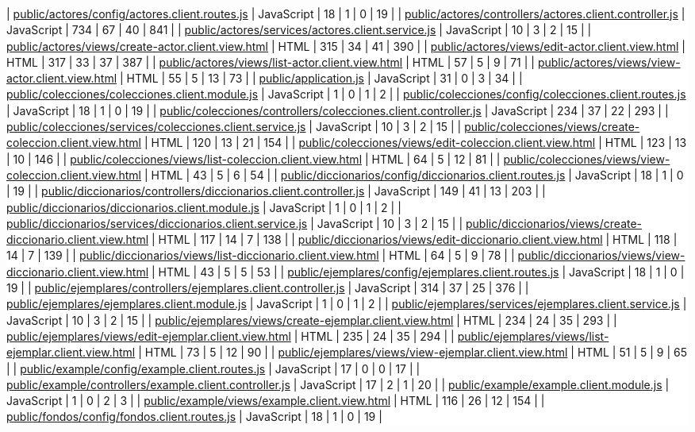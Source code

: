 | [public/actores/config/actores.client.routes.js](/public/actores/config/actores.client.routes.js) | JavaScript | 18 | 1 | 0 | 19 |
| [public/actores/controllers/actores.client.controller.js](/public/actores/controllers/actores.client.controller.js) | JavaScript | 734 | 67 | 40 | 841 |
| [public/actores/services/actores.client.service.js](/public/actores/services/actores.client.service.js) | JavaScript | 10 | 3 | 2 | 15 |
| [public/actores/views/create-actor.client.view.html](/public/actores/views/create-actor.client.view.html) | HTML | 315 | 34 | 41 | 390 |
| [public/actores/views/edit-actor.client.view.html](/public/actores/views/edit-actor.client.view.html) | HTML | 317 | 33 | 37 | 387 |
| [public/actores/views/list-actor.client.view.html](/public/actores/views/list-actor.client.view.html) | HTML | 57 | 5 | 9 | 71 |
| [public/actores/views/view-actor.client.view.html](/public/actores/views/view-actor.client.view.html) | HTML | 55 | 5 | 13 | 73 |
| [public/application.js](/public/application.js) | JavaScript | 31 | 0 | 3 | 34 |
| [public/colecciones/colecciones.client.module.js](/public/colecciones/colecciones.client.module.js) | JavaScript | 1 | 0 | 1 | 2 |
| [public/colecciones/config/colecciones.client.routes.js](/public/colecciones/config/colecciones.client.routes.js) | JavaScript | 18 | 1 | 0 | 19 |
| [public/colecciones/controllers/colecciones.client.controller.js](/public/colecciones/controllers/colecciones.client.controller.js) | JavaScript | 234 | 37 | 22 | 293 |
| [public/colecciones/services/colecciones.client.service.js](/public/colecciones/services/colecciones.client.service.js) | JavaScript | 10 | 3 | 2 | 15 |
| [public/colecciones/views/create-coleccion.client.view.html](/public/colecciones/views/create-coleccion.client.view.html) | HTML | 120 | 13 | 21 | 154 |
| [public/colecciones/views/edit-coleccion.client.view.html](/public/colecciones/views/edit-coleccion.client.view.html) | HTML | 123 | 13 | 10 | 146 |
| [public/colecciones/views/list-coleccion.client.view.html](/public/colecciones/views/list-coleccion.client.view.html) | HTML | 64 | 5 | 12 | 81 |
| [public/colecciones/views/view-coleccion.client.view.html](/public/colecciones/views/view-coleccion.client.view.html) | HTML | 43 | 5 | 6 | 54 |
| [public/diccionarios/config/diccionarios.client.routes.js](/public/diccionarios/config/diccionarios.client.routes.js) | JavaScript | 18 | 1 | 0 | 19 |
| [public/diccionarios/controllers/diccionarios.client.controller.js](/public/diccionarios/controllers/diccionarios.client.controller.js) | JavaScript | 149 | 41 | 13 | 203 |
| [public/diccionarios/diccionarios.client.module.js](/public/diccionarios/diccionarios.client.module.js) | JavaScript | 1 | 0 | 1 | 2 |
| [public/diccionarios/services/diccionarios.client.service.js](/public/diccionarios/services/diccionarios.client.service.js) | JavaScript | 10 | 3 | 2 | 15 |
| [public/diccionarios/views/create-diccionario.client.view.html](/public/diccionarios/views/create-diccionario.client.view.html) | HTML | 117 | 14 | 7 | 138 |
| [public/diccionarios/views/edit-diccionario.client.view.html](/public/diccionarios/views/edit-diccionario.client.view.html) | HTML | 118 | 14 | 7 | 139 |
| [public/diccionarios/views/list-diccionario.client.view.html](/public/diccionarios/views/list-diccionario.client.view.html) | HTML | 64 | 5 | 9 | 78 |
| [public/diccionarios/views/view-diccionario.client.view.html](/public/diccionarios/views/view-diccionario.client.view.html) | HTML | 43 | 5 | 5 | 53 |
| [public/ejemplares/config/ejemplares.client.routes.js](/public/ejemplares/config/ejemplares.client.routes.js) | JavaScript | 18 | 1 | 0 | 19 |
| [public/ejemplares/controllers/ejemplares.client.controller.js](/public/ejemplares/controllers/ejemplares.client.controller.js) | JavaScript | 314 | 37 | 25 | 376 |
| [public/ejemplares/ejemplares.client.module.js](/public/ejemplares/ejemplares.client.module.js) | JavaScript | 1 | 0 | 1 | 2 |
| [public/ejemplares/services/ejemplares.client.service.js](/public/ejemplares/services/ejemplares.client.service.js) | JavaScript | 10 | 3 | 2 | 15 |
| [public/ejemplares/views/create-ejemplar.client.view.html](/public/ejemplares/views/create-ejemplar.client.view.html) | HTML | 234 | 24 | 35 | 293 |
| [public/ejemplares/views/edit-ejemplar.client.view.html](/public/ejemplares/views/edit-ejemplar.client.view.html) | HTML | 235 | 24 | 35 | 294 |
| [public/ejemplares/views/list-ejemplar.client.view.html](/public/ejemplares/views/list-ejemplar.client.view.html) | HTML | 73 | 5 | 12 | 90 |
| [public/ejemplares/views/view-ejemplar.client.view.html](/public/ejemplares/views/view-ejemplar.client.view.html) | HTML | 51 | 5 | 9 | 65 |
| [public/example/config/example.client.routes.js](/public/example/config/example.client.routes.js) | JavaScript | 17 | 0 | 0 | 17 |
| [public/example/controllers/example.client.controller.js](/public/example/controllers/example.client.controller.js) | JavaScript | 17 | 2 | 1 | 20 |
| [public/example/example.client.module.js](/public/example/example.client.module.js) | JavaScript | 1 | 0 | 2 | 3 |
| [public/example/views/example.client.view.html](/public/example/views/example.client.view.html) | HTML | 116 | 26 | 12 | 154 |
| [public/fondos/config/fondos.client.routes.js](/public/fondos/config/fondos.client.routes.js) | JavaScript | 18 | 1 | 0 | 19 |